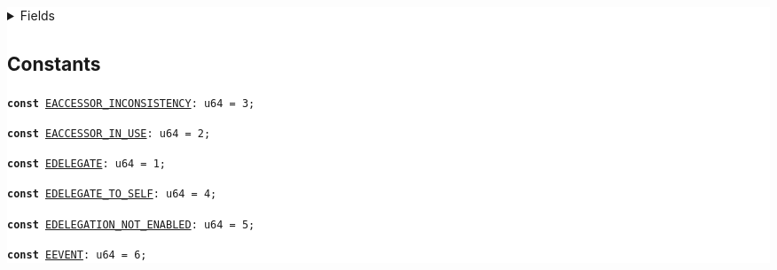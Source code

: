 <details><summary>Fields</summary></details>

<a name="@Constants_4"></a>

## Constants


<a name="0x1_Vault_EACCESSOR_INCONSISTENCY"></a>



<pre><code><b>const</b> <a href="Vault.md#0x1_Vault_EACCESSOR_INCONSISTENCY">EACCESSOR_INCONSISTENCY</a>: u64 = 3;
</code></pre>



<a name="0x1_Vault_EACCESSOR_IN_USE"></a>



<pre><code><b>const</b> <a href="Vault.md#0x1_Vault_EACCESSOR_IN_USE">EACCESSOR_IN_USE</a>: u64 = 2;
</code></pre>



<a name="0x1_Vault_EDELEGATE"></a>



<pre><code><b>const</b> <a href="Vault.md#0x1_Vault_EDELEGATE">EDELEGATE</a>: u64 = 1;
</code></pre>



<a name="0x1_Vault_EDELEGATE_TO_SELF"></a>



<pre><code><b>const</b> <a href="Vault.md#0x1_Vault_EDELEGATE_TO_SELF">EDELEGATE_TO_SELF</a>: u64 = 4;
</code></pre>



<a name="0x1_Vault_EDELEGATION_NOT_ENABLED"></a>



<pre><code><b>const</b> <a href="Vault.md#0x1_Vault_EDELEGATION_NOT_ENABLED">EDELEGATION_NOT_ENABLED</a>: u64 = 5;
</code></pre>



<a name="0x1_Vault_EEVENT"></a>



<pre><code><b>const</b> <a href="Vault.md#0x1_Vault_EEVENT">EEVENT</a>: u64 = 6;
</code></pre>



<a name="0x1_Vault_EVAULT"></a>


